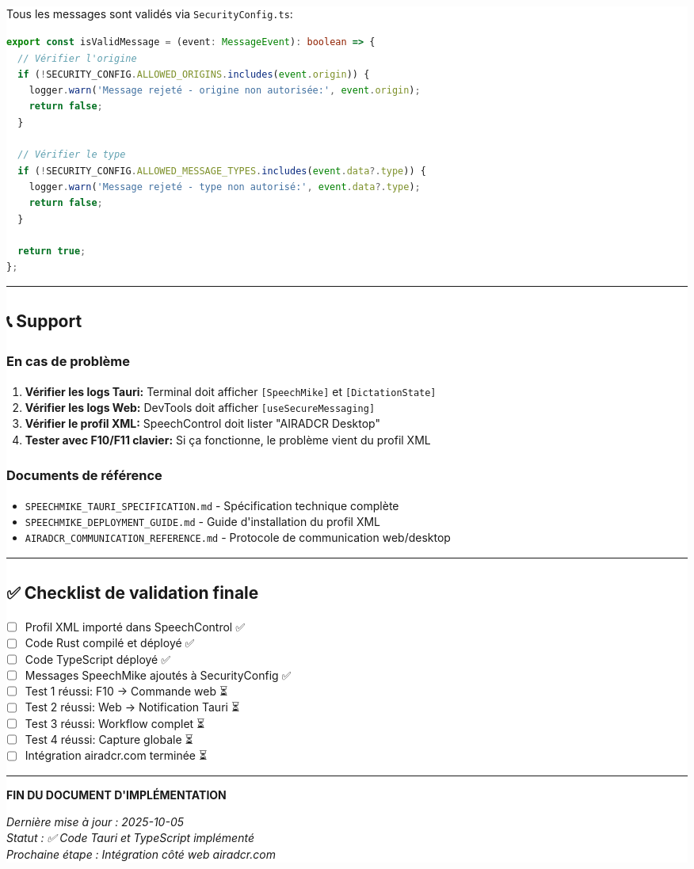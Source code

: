 Tous les messages sont validés via `SecurityConfig.ts`:

```typescript
export const isValidMessage = (event: MessageEvent): boolean => {
  // Vérifier l'origine
  if (!SECURITY_CONFIG.ALLOWED_ORIGINS.includes(event.origin)) {
    logger.warn('Message rejeté - origine non autorisée:', event.origin);
    return false;
  }
  
  // Vérifier le type
  if (!SECURITY_CONFIG.ALLOWED_MESSAGE_TYPES.includes(event.data?.type)) {
    logger.warn('Message rejeté - type non autorisé:', event.data?.type);
    return false;
  }
  
  return true;
};
```

---

## 📞 Support

### En cas de problème

1. **Vérifier les logs Tauri:** Terminal doit afficher `[SpeechMike]` et `[DictationState]`
2. **Vérifier les logs Web:** DevTools doit afficher `[useSecureMessaging]`
3. **Vérifier le profil XML:** SpeechControl doit lister "AIRADCR Desktop"
4. **Tester avec F10/F11 clavier:** Si ça fonctionne, le problème vient du profil XML

### Documents de référence

- `SPEECHMIKE_TAURI_SPECIFICATION.md` - Spécification technique complète
- `SPEECHMIKE_DEPLOYMENT_GUIDE.md` - Guide d'installation du profil XML
- `AIRADCR_COMMUNICATION_REFERENCE.md` - Protocole de communication web/desktop

---

## ✅ Checklist de validation finale

- [ ] Profil XML importé dans SpeechControl ✅
- [ ] Code Rust compilé et déployé ✅
- [ ] Code TypeScript déployé ✅
- [ ] Messages SpeechMike ajoutés à SecurityConfig ✅
- [ ] Test 1 réussi: F10 → Commande web ⏳
- [ ] Test 2 réussi: Web → Notification Tauri ⏳
- [ ] Test 3 réussi: Workflow complet ⏳
- [ ] Test 4 réussi: Capture globale ⏳
- [ ] Intégration airadcr.com terminée ⏳

---

**FIN DU DOCUMENT D'IMPLÉMENTATION**

*Dernière mise à jour : 2025-10-05*  
*Statut : ✅ Code Tauri et TypeScript implémenté*  
*Prochaine étape : Intégration côté web airadcr.com*
